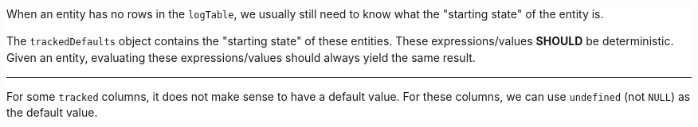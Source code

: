 When an entity has no rows in the `logTable`,
we usually still need to know what the "starting state" of the entity is.

The `trackedDefaults` object contains the "starting state" of these entities.
These expressions/values **SHOULD** be deterministic.
Given an entity, evaluating these expressions/values should always yield the same result.

-----

For some `tracked` columns, it does not make sense to have a default value.
For these columns, we can use `undefined` (not `NULL`) as the default value.
